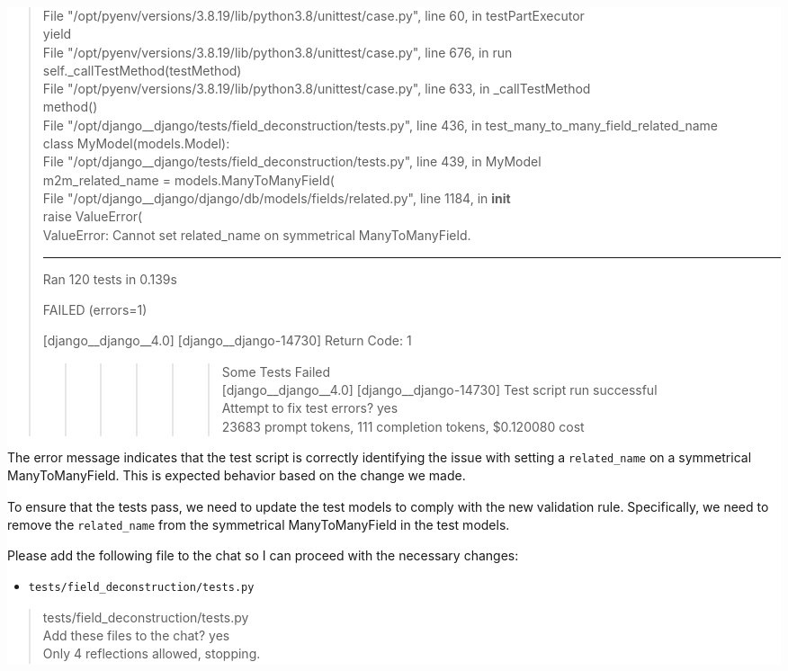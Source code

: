 >   File "/opt/pyenv/versions/3.8.19/lib/python3.8/unittest/case.py", line 60, in testPartExecutor  
>     yield  
>   File "/opt/pyenv/versions/3.8.19/lib/python3.8/unittest/case.py", line 676, in run  
>     self._callTestMethod(testMethod)  
>   File "/opt/pyenv/versions/3.8.19/lib/python3.8/unittest/case.py", line 633, in _callTestMethod  
>     method()  
>   File "/opt/django__django/tests/field_deconstruction/tests.py", line 436, in test_many_to_many_field_related_name  
>     class MyModel(models.Model):  
>   File "/opt/django__django/tests/field_deconstruction/tests.py", line 439, in MyModel  
>     m2m_related_name = models.ManyToManyField(  
>   File "/opt/django__django/django/db/models/fields/related.py", line 1184, in __init__  
>     raise ValueError(  
> ValueError: Cannot set related_name on symmetrical ManyToManyField.  
>   
> ----------------------------------------------------------------------  
> Ran 120 tests in 0.139s  
>   
> FAILED (errors=1)  
>    
> [django__django__4.0] [django__django-14730] Return Code: 1   
>   
> >>>>> Some Tests Failed  
> [django__django__4.0] [django__django-14730] Test script run successful   
> Attempt to fix test errors? yes  
> 23683 prompt tokens, 111 completion tokens, $0.120080 cost  

The error message indicates that the test script is correctly identifying the issue with setting a `related_name` on a symmetrical ManyToManyField. This is expected behavior based on the change we made.

To ensure that the tests pass, we need to update the test models to comply with the new validation rule. Specifically, we need to remove the `related_name` from the symmetrical ManyToManyField in the test models.

Please add the following file to the chat so I can proceed with the necessary changes:

- `tests/field_deconstruction/tests.py`

> tests/field_deconstruction/tests.py  
> Add these files to the chat? yes  
> Only 4 reflections allowed, stopping.  
